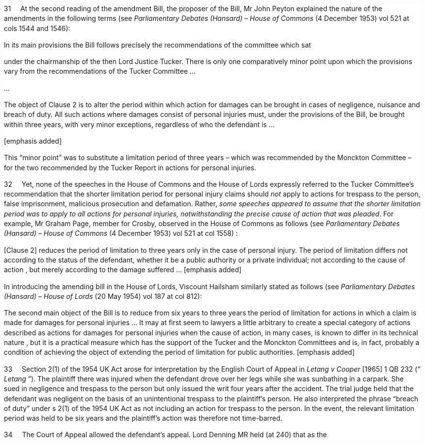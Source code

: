 31     At the second reading of the amendment Bill, the proposer of the Bill, Mr John Peyton explained the nature of the amendments in the following terms (see _Parliamentary Debates (Hansard) – House of Commons_ (4 December 1953) vol 521 at cols 1544 and 1546): 

 In its main provisions the Bill follows precisely the recommendations of the committee which sat 


 under the chairmanship of the then Lord Justice Tucker. There is only one comparatively minor point upon which the provisions vary from the recommendations of the Tucker Committee ... 

 ... 

 The object of Clause 2 is to alter the period within which action for damages can be brought in cases of negligence, nuisance and breach of duty. All such actions where damages consist of personal injuries must, under the provisions of the Bill, be brought within three years, with very minor exceptions, regardless of who the defendant is ... 

 [emphasis added] 

This “minor point” was to substitute a limitation period of three years – which was recommended by the Monckton Committee – for the two recommended by the Tucker Report in actions for personal injuries. 

32     Yet, none of the speeches in the House of Commons and the House of Lords expressly referred to the Tucker Committee’s recommendation that the shorter limitation period for personal injury claims should _not_ apply to actions for trespass to the person, false imprisonment, malicious prosecution and defamation. Rather, _some speeches appeared to assume that the shorter limitation period was to apply to all actions for personal injuries, notwithstanding the precise cause of action that was pleaded_. For example, Mr Graham Page, member for Crosby, observed in the House of Commons as follows (see _Parliamentary Debates (Hansard) – House of Commons_ (4 December 1953) vol 521 at col 1558) : 

 [Clause 2] reduces the period of limitation to three years only in the case of personal injury. The period of limitation differs not according to the status of the defendant, whether it be a public authority or a private individual; not according to the cause of action , but merely according to the damage suffered ... [emphasis added] 

In introducing the amending bill in the House of Lords, Viscount Hailsham similarly stated as follows (see _Parliamentary Debates (Hansard) – House of Lords_ (20 May 1954) vol 187 at col 812): 

 The second main object of the Bill is to reduce from six years to three years the period of limitation for actions in which a claim is made for damages for personal injuries ... It may at first seem to lawyers a little arbitrary to create a special category of actions described as actions for damages for personal injuries when the cause of action, in many cases, is known to differ in its technical nature , but it is a practical measure which has the support of the Tucker and the Monckton Committees and is, in fact, probably a condition of achieving the object of extending the period of limitation for public authorities. [emphasis added] 

33     Section 2(1) of the 1954 UK Act arose for interpretation by the English Court of Appeal in _Letang v Cooper_ [1965] 1 QB 232 (“ _Letang_ ”). The plaintiff there was injured when the defendant drove over her legs while she was sunbathing in a carpark. She sued in negligence and trespass to the person but only issued the writ four years after the accident. The trial judge held that the defendant was negligent on the basis of an unintentional trespass to the plaintiff’s person. He also interpreted the phrase “breach of duty” under s 2(1) of the 1954 UK Act as not including an action for trespass to the person. In the event, the relevant limitation period was held to be six years and the plaintiff’s action was therefore not time-barred. 

34     The Court of Appeal allowed the defendant’s appeal. Lord Denning MR held (at 240) that as the 
